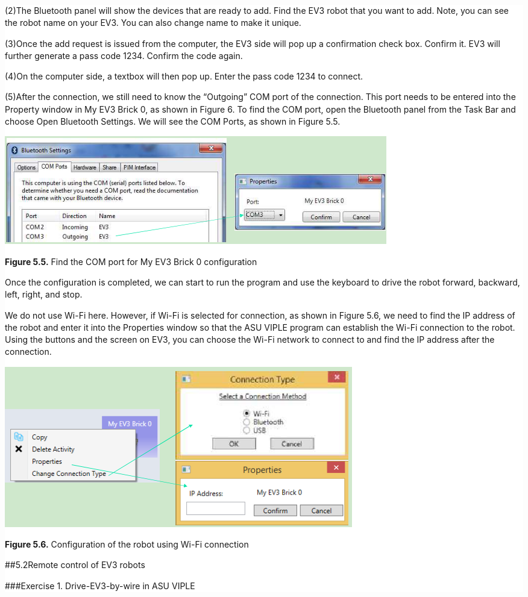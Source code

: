 (2)The Bluetooth panel will show the devices that are ready to add. Find the EV3 robot that you want to add. Note, you can see the robot name on your EV3. You can also change name to make it unique.

(3)Once the add request is issued from the computer, the EV3 side will pop up a confirmation check box. Confirm it. EV3 will further generate a pass code 1234. Confirm the code again.

(4)On the computer side, a textbox will then pop up. Enter the pass code 1234 to connect.

(5)After the connection, we still need to know the “Outgoing” COM port of the connection. This port needs to be entered into the Property window in My EV3 Brick 0, as shown in Figure 6. To find the COM port, open the Bluetooth panel from the Task Bar and choose Open Bluetooth Settings.     We will see the COM Ports, as shown in Figure 5.5.

![2](figu/Figuer5.5.png)

**Figure 5.5.** Find the COM port for My EV3 Brick 0 configuration

Once the configuration is completed, we can start to run the program and use the keyboard to drive the robot forward, backward, left, right, and stop.

We do not use Wi-Fi here. However, if Wi-Fi is selected for connection, as shown in Figure 5.6, we need to find the IP address of the robot and enter it into the Properties window so that the ASU VIPLE program can establish the Wi-Fi connection to the robot. Using the buttons and the screen on EV3, you can choose the Wi-Fi network to connect to and find the IP address after the connection.


![2](figu/Figuer5.6.png)

**Figure 5.6.** Configuration of the robot using Wi-Fi connection

##5.2Remote control of EV3 robots

###Exercise 1. Drive-EV3-by-wire in ASU VIPLE

